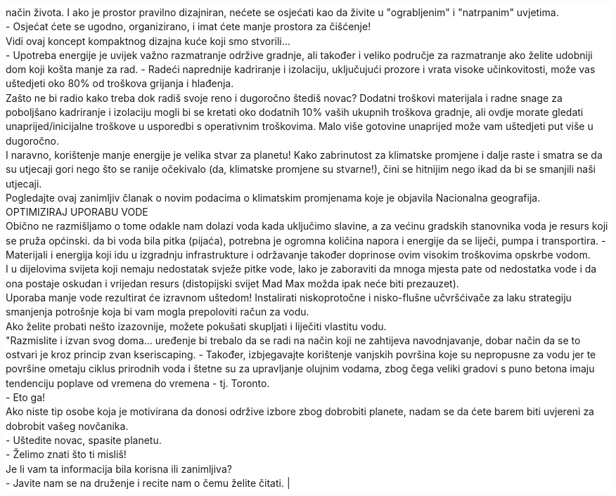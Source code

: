 način života. I ako je prostor pravilno dizajniran, nećete se osjećati kao da živite u \"ograbljenim\" i \"natrpanim\" uvjetima.<br/>- Osjećat ćete se ugodno, organizirano, i imat ćete manje prostora za čišćenje!<br/>Vidi ovaj koncept kompaktnog dizajna kuće koji smo stvorili...<br/>- Upotreba energije je uvijek važno razmatranje održive gradnje, ali također i veliko područje za razmatranje ako želite udobniji dom koji košta manje za rad. - Radeći naprednije kadriranje i izolaciju, uključujući prozore i vrata visoke učinkovitosti, može vas uštedjeti oko 80% od troškova grijanja i hlađenja.<br/>Zašto ne bi radio kako treba dok radiš svoje reno i dugoročno štediš novac? Dodatni troškovi materijala i radne snage za poboljšano kadriranje i izolaciju mogli bi se kretati oko dodatnih 10% vaših ukupnih troškova gradnje, ali ovdje morate gledati unaprijed/inicijalne troškove u usporedbi s operativnim troškovima. Malo više gotovine unaprijed može vam uštedjeti put više u dugoročno.<br/>I naravno, korištenje manje energije je velika stvar za planetu! Kako zabrinutost za klimatske promjene i dalje raste i smatra se da su utjecaji gori nego što se ranije očekivalo (da, klimatske promjene su stvarne!), čini se hitnijim nego ikad da bi se smanjili naši utjecaji.<br/>Pogledajte ovaj zanimljiv članak o novim podacima o klimatskim promjenama koje je objavila Nacionalna geografija.<br/>OPTIMIZIRAJ UPORABU VODE<br/>Obično ne razmišljamo o tome odakle nam dolazi voda kada uključimo slavine, a za većinu gradskih stanovnika voda je resurs koji se pruža općinski. da bi voda bila pitka (pijaća), potrebna je ogromna količina napora i energije da se liječi, pumpa i transportira. - Materijali i energija koji idu u izgradnju infrastrukture i održavanje također doprinose ovim visokim troškovima opskrbe vodom.<br/>I u dijelovima svijeta koji nemaju nedostatak svježe pitke vode, lako je zaboraviti da mnoga mjesta pate od nedostatka vode i da ona postaje oskudan i vrijedan resurs (distopijski svijet Mad Max možda ipak neće biti prezauzet).<br/>Uporaba manje vode rezultirat će izravnom uštedom! Instalirati niskoprotočne i nisko-flušne učvršćivače za laku strategiju smanjenja potrošnje koja bi vam mogla prepoloviti račun za vodu.<br/>Ako želite probati nešto izazovnije, možete pokušati skupljati i liječiti vlastitu vodu.<br/>\"Razmislite i izvan svog doma... uređenje bi trebalo da se radi na način koji ne zahtijeva navodnjavanje, dobar način da se to ostvari je kroz princip zvan kseriscaping. - Također, izbjegavajte korištenje vanjskih površina koje su nepropusne za vodu jer te površine ometaju ciklus prirodnih voda i štetne su za upravljanje olujnim vodama, zbog čega veliki gradovi s puno betona imaju tendenciju poplave od vremena do vremena - tj. Toronto.<br/>- Eto ga!<br/>Ako niste tip osobe koja je motivirana da donosi održive izbore zbog dobrobiti planete, nadam se da ćete barem biti uvjereni za dobrobit vašeg novčanika.<br/>- Uštedite novac, spasite planetu.<br/>- Želimo znati što ti misliš!<br/>Je li vam ta informacija bila korisna ili zanimljiva?<br/>- Javite nam se na druženje i recite nam o čemu želite čitati. |